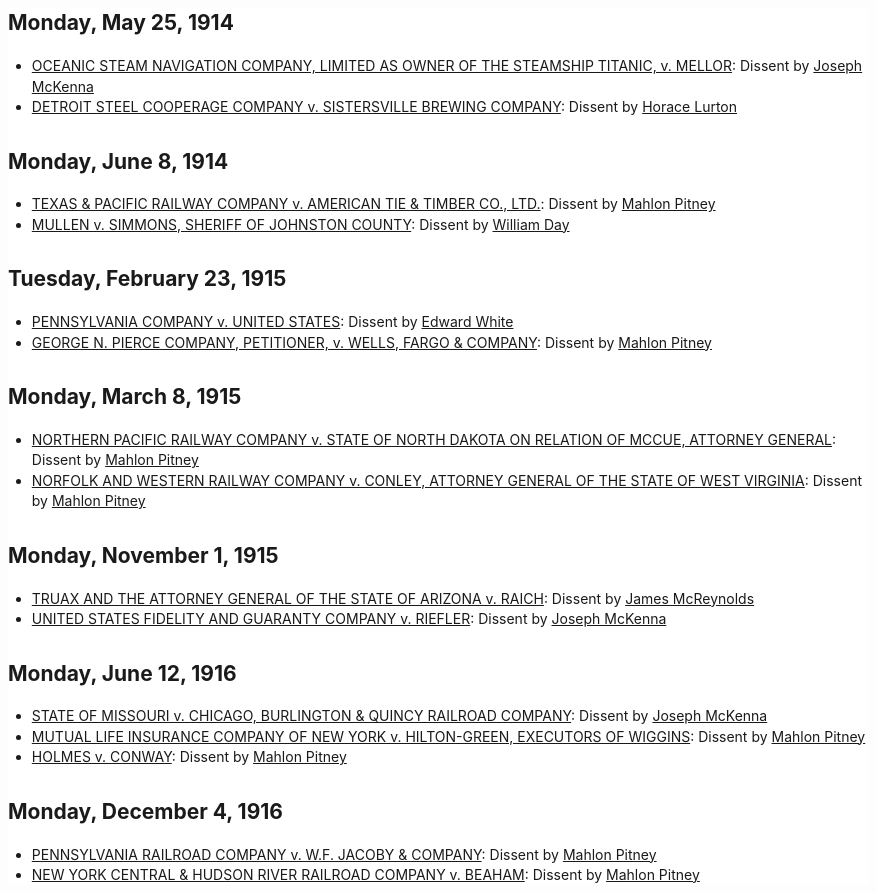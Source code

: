 ## Monday, May 25, 1914

- [OCEANIC STEAM NAVIGATION COMPANY, LIMITED AS OWNER OF THE STEAMSHIP TITANIC, v. MELLOR](/cases/loners/1913-10#1913-120): Dissent by [Joseph McKenna](/justices/loners/jmckenna#1913-120)
- [DETROIT STEEL COOPERAGE COMPANY v. SISTERSVILLE BREWING COMPANY](/cases/loners/1913-10#1913-119): Dissent by [Horace Lurton](/justices/loners/hhlurton#1913-119)

## Monday, June 8, 1914

- [TEXAS & PACIFIC RAILWAY COMPANY v. AMERICAN TIE & TIMBER CO., LTD.](/cases/loners/1913-10#1913-085): Dissent by [Mahlon Pitney](/justices/loners/mpitney#1913-085)
- [MULLEN v. SIMMONS, SHERIFF OF JOHNSTON COUNTY](/cases/loners/1913-10#1913-090): Dissent by [William Day](/justices/loners/wrday#1913-090)

## Tuesday, February 23, 1915

- [PENNSYLVANIA COMPANY v. UNITED STATES](/cases/loners/1914-10#1914-222): Dissent by [Edward White](/justices/loners/edewhite#1914-222)
- [GEORGE N. PIERCE COMPANY, PETITIONER, v. WELLS, FARGO & COMPANY](/cases/loners/1914-10#1914-216): Dissent by [Mahlon Pitney](/justices/loners/mpitney#1914-216)

## Monday, March 8, 1915

- [NORTHERN PACIFIC RAILWAY COMPANY v. STATE OF NORTH DAKOTA ON RELATION OF MCCUE, ATTORNEY GENERAL](/cases/loners/1914-10#1914-197): Dissent by [Mahlon Pitney](/justices/loners/mpitney#1914-197)
- [NORFOLK AND WESTERN RAILWAY COMPANY v. CONLEY, ATTORNEY GENERAL OF THE STATE OF WEST VIRGINIA](/cases/loners/1914-10#1914-198): Dissent by [Mahlon Pitney](/justices/loners/mpitney#1914-198)

## Monday, November 1, 1915

- [TRUAX AND THE ATTORNEY GENERAL OF THE STATE OF ARIZONA v. RAICH](/cases/loners/1915-10#1915-060): Dissent by [James McReynolds](/justices/loners/jcmcreynolds#1915-060)
- [UNITED STATES FIDELITY AND GUARANTY COMPANY v. RIEFLER](/cases/loners/1915-10#1915-057): Dissent by [Joseph McKenna](/justices/loners/jmckenna#1915-057)

## Monday, June 12, 1916

- [STATE OF MISSOURI v. CHICAGO, BURLINGTON & QUINCY RAILROAD COMPANY](/cases/loners/1915-10#1915-148): Dissent by [Joseph McKenna](/justices/loners/jmckenna#1915-148)
- [MUTUAL LIFE INSURANCE COMPANY OF NEW YORK v. HILTON-GREEN, EXECUTORS OF WIGGINS](/cases/loners/1915-10#1915-160): Dissent by [Mahlon Pitney](/justices/loners/mpitney#1915-160)
- [HOLMES v. CONWAY](/cases/loners/1915-10#1915-161): Dissent by [Mahlon Pitney](/justices/loners/mpitney#1915-161)

## Monday, December 4, 1916

- [PENNSYLVANIA RAILROAD COMPANY v. W.F. JACOBY & COMPANY](/cases/loners/1916-10#1916-024): Dissent by [Mahlon Pitney](/justices/loners/mpitney#1916-024)
- [NEW YORK CENTRAL & HUDSON RIVER RAILROAD COMPANY v. BEAHAM](/cases/loners/1916-10#1916-034): Dissent by [Mahlon Pitney](/justices/loners/mpitney#1916-034)
